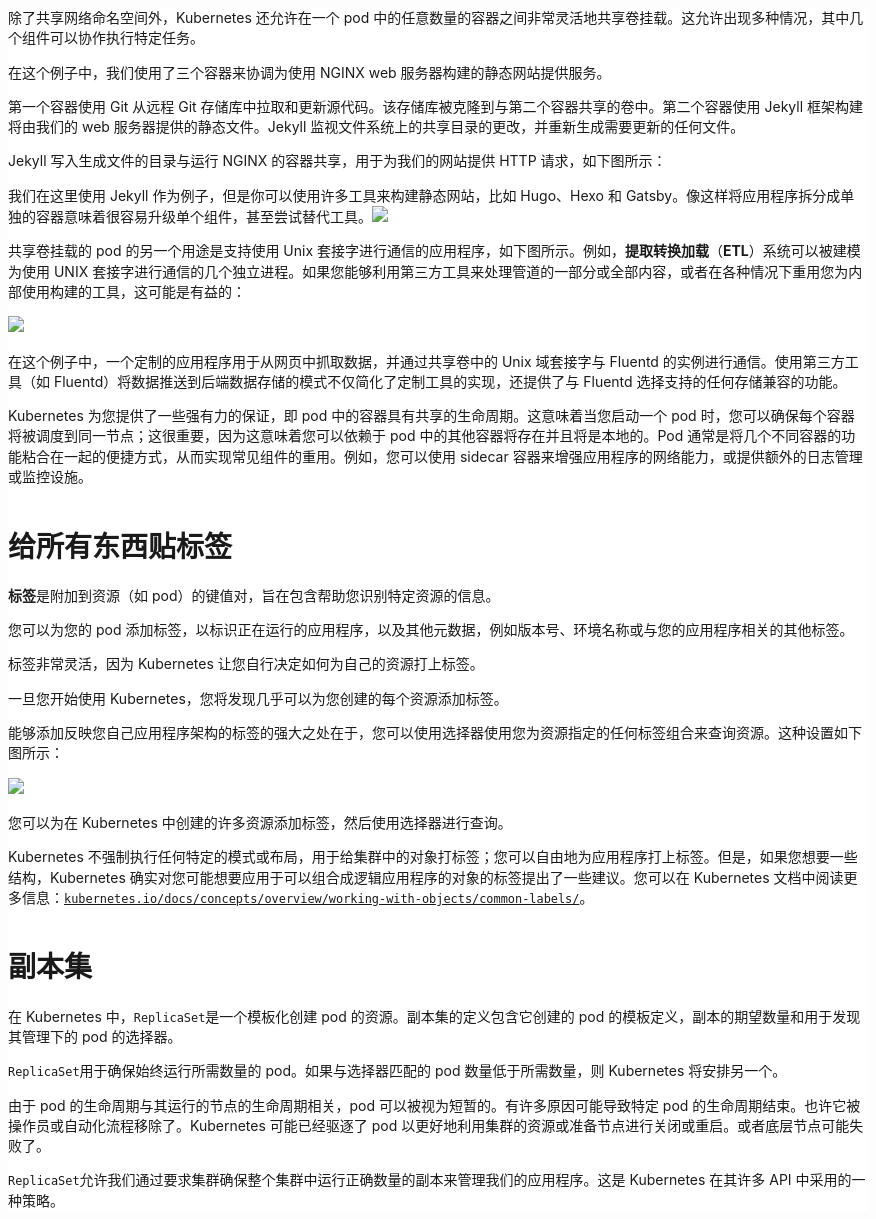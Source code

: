 除了共享网络命名空间外，Kubernetes 还允许在一个 pod 中的任意数量的容器之间非常灵活地共享卷挂载。这允许出现多种情况，其中几个组件可以协作执行特定任务。

在这个例子中，我们使用了三个容器来协调为使用 NGINX web 服务器构建的静态网站提供服务。

第一个容器使用 Git 从远程 Git 存储库中拉取和更新源代码。该存储库被克隆到与第二个容器共享的卷中。第二个容器使用 Jekyll 框架构建将由我们的 web 服务器提供的静态文件。Jekyll 监视文件系统上的共享目录的更改，并重新生成需要更新的任何文件。

Jekyll 写入生成文件的目录与运行 NGINX 的容器共享，用于为我们的网站提供 HTTP 请求，如下图所示：

我们在这里使用 Jekyll 作为例子，但是你可以使用许多工具来构建静态网站，比如 Hugo、Hexo 和 Gatsby。像这样将应用程序拆分成单独的容器意味着很容易升级单个组件，甚至尝试替代工具。![](https://github.com/OpenDocCN/freelearn-devops-pt2-zh/raw/master/docs/k8s-aws/img/850176d8-c5a3-4e36-a6e2-95b84c37c8f2.png)

共享卷挂载的 pod 的另一个用途是支持使用 Unix 套接字进行通信的应用程序，如下图所示。例如，**提取转换加载**（**ETL**）系统可以被建模为使用 UNIX 套接字进行通信的几个独立进程。如果您能够利用第三方工具来处理管道的一部分或全部内容，或者在各种情况下重用您为内部使用构建的工具，这可能是有益的：

![](https://github.com/OpenDocCN/freelearn-devops-pt2-zh/raw/master/docs/k8s-aws/img/821eb4df-720d-48e4-9588-9d1121b9375f.png)

在这个例子中，一个定制的应用程序用于从网页中抓取数据，并通过共享卷中的 Unix 域套接字与 Fluentd 的实例进行通信。使用第三方工具（如 Fluentd）将数据推送到后端数据存储的模式不仅简化了定制工具的实现，还提供了与 Fluentd 选择支持的任何存储兼容的功能。

Kubernetes 为您提供了一些强有力的保证，即 pod 中的容器具有共享的生命周期。这意味着当您启动一个 pod 时，您可以确保每个容器将被调度到同一节点；这很重要，因为这意味着您可以依赖于 pod 中的其他容器将存在并且将是本地的。Pod 通常是将几个不同容器的功能粘合在一起的便捷方式，从而实现常见组件的重用。例如，您可以使用 sidecar 容器来增强应用程序的网络能力，或提供额外的日志管理或监控设施。

# 给所有东西贴标签

**标签**是附加到资源（如 pod）的键值对，旨在包含帮助您识别特定资源的信息。

您可以为您的 pod 添加标签，以标识正在运行的应用程序，以及其他元数据，例如版本号、环境名称或与您的应用程序相关的其他标签。

标签非常灵活，因为 Kubernetes 让您自行决定如何为自己的资源打上标签。

一旦您开始使用 Kubernetes，您将发现几乎可以为您创建的每个资源添加标签。

能够添加反映您自己应用程序架构的标签的强大之处在于，您可以使用选择器使用您为资源指定的任何标签组合来查询资源。这种设置如下图所示：

![](https://github.com/OpenDocCN/freelearn-devops-pt2-zh/raw/master/docs/k8s-aws/img/7dc60739-2e11-41fd-b612-8c727f9c35f4.png)

您可以为在 Kubernetes 中创建的许多资源添加标签，然后使用选择器进行查询。

Kubernetes 不强制执行任何特定的模式或布局，用于给集群中的对象打标签；您可以自由地为应用程序打上标签。但是，如果您想要一些结构，Kubernetes 确实对您可能想要应用于可以组合成逻辑应用程序的对象的标签提出了一些建议。您可以在 Kubernetes 文档中阅读更多信息：[`kubernetes.io/docs/concepts/overview/working-with-objects/common-labels/`](https://kubernetes.io/docs/concepts/overview/working-with-objects/common-labels/)。

# 副本集

在 Kubernetes 中，`ReplicaSet`是一个模板化创建 pod 的资源。副本集的定义包含它创建的 pod 的模板定义，副本的期望数量和用于发现其管理下的 pod 的选择器。

`ReplicaSet`用于确保始终运行所需数量的 pod。如果与选择器匹配的 pod 数量低于所需数量，则 Kubernetes 将安排另一个。

由于 pod 的生命周期与其运行的节点的生命周期相关，pod 可以被视为短暂的。有许多原因可能导致特定 pod 的生命周期结束。也许它被操作员或自动化流程移除了。Kubernetes 可能已经驱逐了 pod 以更好地利用集群的资源或准备节点进行关闭或重启。或者底层节点可能失败了。

`ReplicaSet`允许我们通过要求集群确保整个集群中运行正确数量的副本来管理我们的应用程序。这是 Kubernetes 在其许多 API 中采用的一种策略。
